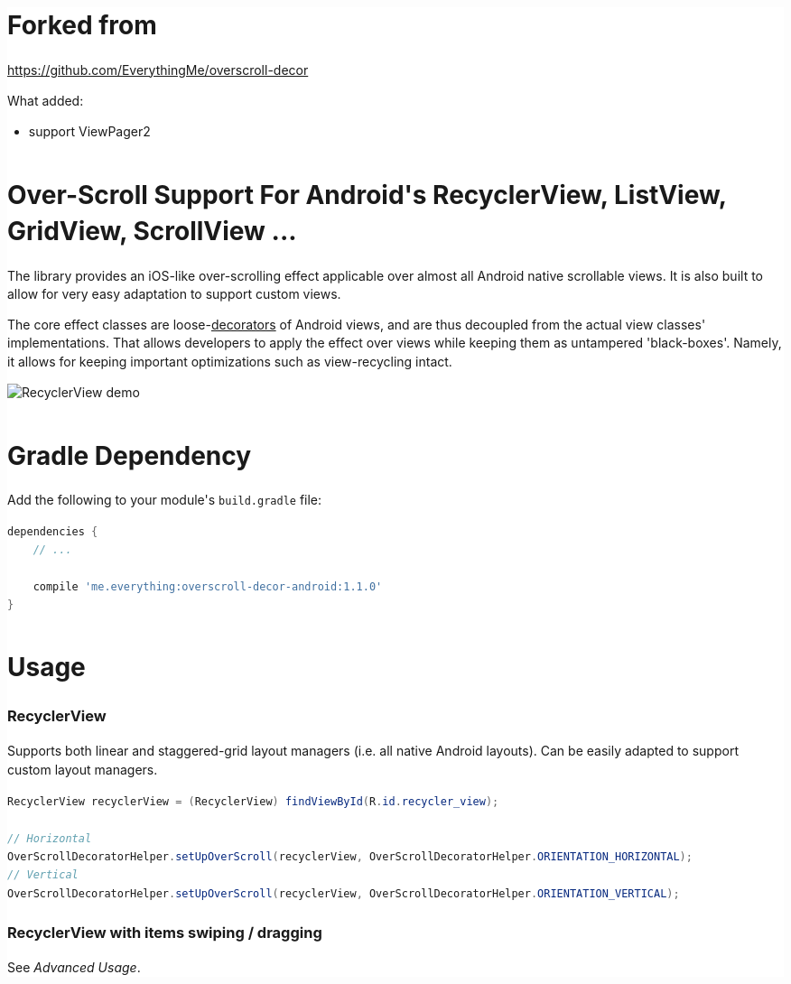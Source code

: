 # Forked from 
https://github.com/EverythingMe/overscroll-decor

What added:
- support ViewPager2

# Over-Scroll Support For Android's RecyclerView, ListView, GridView, ScrollView ...
 
The library provides an iOS-like over-scrolling effect applicable over almost all Android native scrollable views. It is also built to allow for very easy adaptation to support custom views.

The core effect classes are loose-[decorators](https://en.wikipedia.org/wiki/Decorator_pattern) of Android views, and are thus decoupled from the actual view classes' implementations. That allows developers to apply the effect over views while keeping them as untampered 'black-boxes'. Namely, it allows for keeping important optimizations such as view-recycling intact.

![RecyclerView demo](recyclerview_demo.gif)

# Gradle Dependency

Add the following to your module's `build.gradle` file:

```groovy
dependencies {
    // ...
    
    compile 'me.everything:overscroll-decor-android:1.1.0'
}
```

# Usage

### RecyclerView

Supports both linear and staggered-grid layout managers (i.e. all native Android layouts).
Can be easily adapted to support custom layout managers.

```java
RecyclerView recyclerView = (RecyclerView) findViewById(R.id.recycler_view);
    
// Horizontal
OverScrollDecoratorHelper.setUpOverScroll(recyclerView, OverScrollDecoratorHelper.ORIENTATION_HORIZONTAL);
// Vertical
OverScrollDecoratorHelper.setUpOverScroll(recyclerView, OverScrollDecoratorHelper.ORIENTATION_VERTICAL);
```

### RecyclerView with items swiping / dragging
See _Advanced Usage_.
